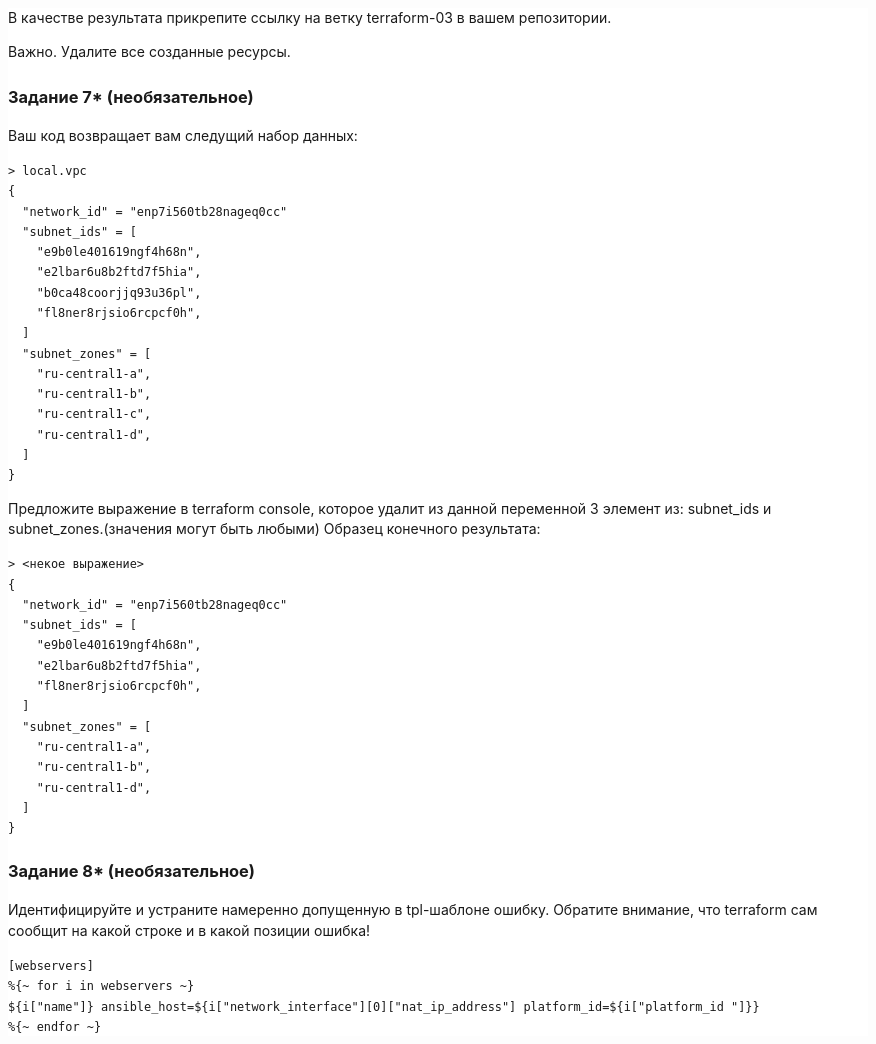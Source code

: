 В качестве результата прикрепите ссылку на ветку terraform-03 в вашем репозитории.

Важно. Удалите все созданные ресурсы.

### Задание 7* (необязательное)
Ваш код возвращает вам следущий набор данных: 
```
> local.vpc
{
  "network_id" = "enp7i560tb28nageq0cc"
  "subnet_ids" = [
    "e9b0le401619ngf4h68n",
    "e2lbar6u8b2ftd7f5hia",
    "b0ca48coorjjq93u36pl",
    "fl8ner8rjsio6rcpcf0h",
  ]
  "subnet_zones" = [
    "ru-central1-a",
    "ru-central1-b",
    "ru-central1-c",
    "ru-central1-d",
  ]
}
```
Предложите выражение в terraform console, которое удалит из данной переменной 3 элемент из: subnet_ids и subnet_zones.(значения могут быть любыми) Образец конечного результата:
```
> <некое выражение>
{
  "network_id" = "enp7i560tb28nageq0cc"
  "subnet_ids" = [
    "e9b0le401619ngf4h68n",
    "e2lbar6u8b2ftd7f5hia",
    "fl8ner8rjsio6rcpcf0h",
  ]
  "subnet_zones" = [
    "ru-central1-a",
    "ru-central1-b",
    "ru-central1-d",
  ]
}
```
### Задание 8* (необязательное)
Идентифицируйте и устраните намеренно допущенную в tpl-шаблоне ошибку. Обратите внимание, что terraform сам сообщит на какой строке и в какой позиции ошибка!
```
[webservers]
%{~ for i in webservers ~}
${i["name"]} ansible_host=${i["network_interface"][0]["nat_ip_address"] platform_id=${i["platform_id "]}}
%{~ endfor ~}
```
